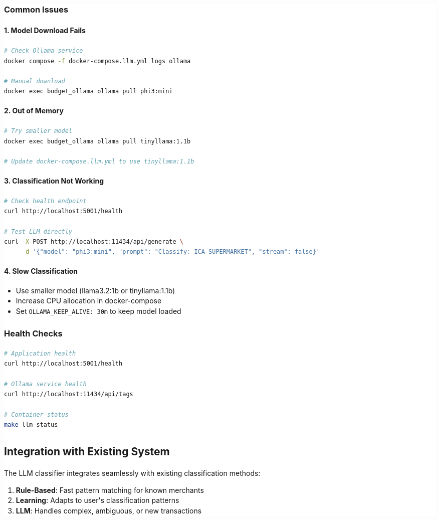 ### Common Issues

#### 1. Model Download Fails
```bash
# Check Ollama service
docker compose -f docker-compose.llm.yml logs ollama

# Manual download
docker exec budget_ollama ollama pull phi3:mini
```

#### 2. Out of Memory
```bash
# Try smaller model
docker exec budget_ollama ollama pull tinyllama:1.1b

# Update docker-compose.llm.yml to use tinyllama:1.1b
```

#### 3. Classification Not Working
```bash
# Check health endpoint
curl http://localhost:5001/health

# Test LLM directly
curl -X POST http://localhost:11434/api/generate \
     -d '{"model": "phi3:mini", "prompt": "Classify: ICA SUPERMARKET", "stream": false}'
```

#### 4. Slow Classification
- Use smaller model (llama3.2:1b or tinyllama:1.1b)
- Increase CPU allocation in docker-compose
- Set `OLLAMA_KEEP_ALIVE: 30m` to keep model loaded

### Health Checks

```bash
# Application health
curl http://localhost:5001/health

# Ollama service health  
curl http://localhost:11434/api/tags

# Container status
make llm-status
```

## Integration with Existing System

The LLM classifier integrates seamlessly with existing classification methods:

1. **Rule-Based**: Fast pattern matching for known merchants
2. **Learning**: Adapts to user's classification patterns
3. **LLM**: Handles complex, ambiguous, or new transactions
